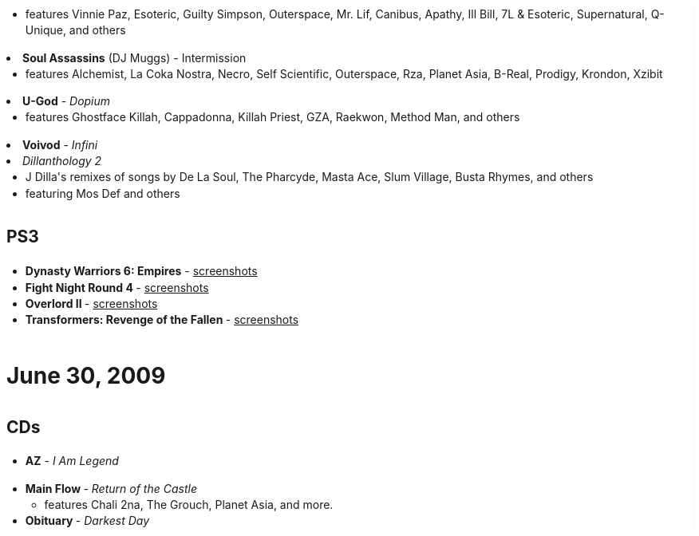 <ul>
    <li>features Vinnie Paz, Esoteric, Guilty Simpson, Outerspace, Mr. Lif, Canibus, Apathy, Ill Bill, 7L &amp; Esoteric, Supernatural, Q-Unique, and others</li>
</ul>
</li>
    <li><strong>Soul Assassins</strong> (DJ Muggs) - Intermission
<ul>
    <li>features Alchemist, La Coka Nostra, Necro, Self Scientific, Outerspace, Rza, Planet Asia, B-Real, Prodigy, Krondon, Xzibit</li>
</ul>
</li>
    <li><strong>U-God</strong> - <em>Dopium</em>
<ul>
    <li>features Ghostface Killah, Cappadonna, Killah Priest, GZA, Raekwon, Method Man, and others</li>
</ul>
</li>
    <li><strong>Voivod</strong> - <em>Infini</em></li>
    <li><em>Dillanthology 2</em>
<ul>
    <li>J Dilla's remixes of songs by De La Soul, The Pharcyde, Masta Ace, Slum Village, Busta Rhymes, and others</li>
    <li>featuring Mos Def and others</li>
</ul>
</li>
</ul>

<h2>PS3</h2>

<ul>
    <li><strong>Dynasty Warriors 6: Empires</strong> - <a href="https://media.ps3.ign.com/media/142/14284091/imgs_1.html">screenshots</a></li>
    <li><strong>Fight Night Round 4 </strong>- <a href="https://media.ps3.ign.com/media/142/14252467/imgs_1.html">screenshots</a></li>
    <li><strong>Overlord II </strong>- <a href="https://media.ps3.ign.com/media/142/14273773/imgs_1.html">screenshots</a></li>
    <li><strong>Transformers: Revenge of the Fallen </strong>- <a href="https://media.ps3.ign.com/media/142/14267356/imgs_1.html">screenshots</a></li>
</ul>

<h1>June 30, 2009</h1>

<h2>CDs</h2>

<ul>
    <li><strong>AZ</strong> - <em>I Am Legend</em></li>
</ul>

<ul>
    <li><strong>Main Flow </strong><em>- Return of the Castle
</em>
<ul>
    <li>features Chali 2na, The Grouch, Planet Asia, and more.</li>
</ul>
</li>
    <li><strong>Obituary </strong>- <em>Darkest Day</em></li>
</ul>
